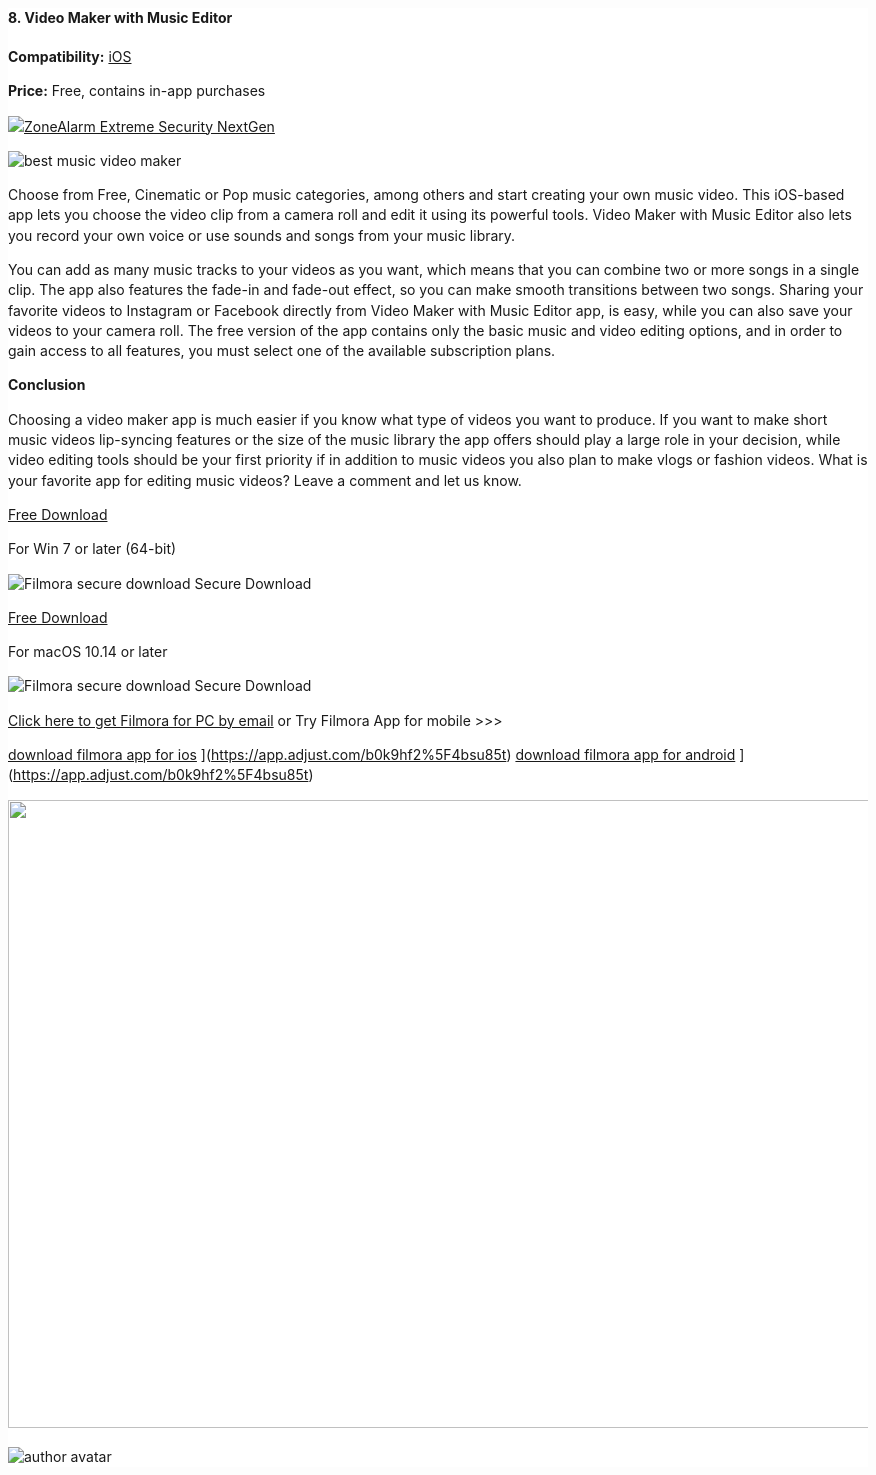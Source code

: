 #### 8. Video Maker with Music Editor

**Compatibility:** [iOS](https://itunes.apple.com/us/app/video-maker-with-music-editor/id1006386292?mt=8)

**Price:**  Free, contains in-app purchases


<a href="https://estore.zonealarm.com/order/checkout.php?PRODS=36245101&QTY=1&AFFILIATE=108875&CART=1"><img src="https://sc1.checkpoint.com/sc1/za/images/boxes/zang_box_trust.png" border="0">ZoneAlarm Extreme Security NextGen</a>

![ best music video maker](https://images.wondershare.com/filmora/article-images/video-maker-with-music-editor.jpg)

Choose from Free, Cinematic or Pop music categories, among others and start creating your own music video. This iOS-based app lets you choose the video clip from a camera roll and edit it using its powerful tools. Video Maker with Music Editor also lets you record your own voice or use sounds and songs from your music library.

You can add as many music tracks to your videos as you want, which means that you can combine two or more songs in a single clip. The app also features the fade-in and fade-out effect, so you can make smooth transitions between two songs. Sharing your favorite videos to Instagram or Facebook directly from Video Maker with Music Editor app, is easy, while you can also save your videos to your camera roll. The free version of the app contains only the basic music and video editing options, and in order to gain access to all features, you must select one of the available subscription plans.

**Conclusion**

Choosing a video maker app is much easier if you know what type of videos you want to produce. If you want to make short music videos lip-syncing features or the size of the music library the app offers should play a large role in your decision, while video editing tools should be your first priority if in addition to music videos you also plan to make vlogs or fashion videos. What is your favorite app for editing music videos? Leave a comment and let us know.

[Free Download](https://tools.techidaily.com/wondershare/filmora/download/)

For Win 7 or later (64-bit)

![Filmora secure download](https://images.wondershare.com/filmora/images/store/secure.png) Secure Download

[Free Download](https://tools.techidaily.com/wondershare/filmora/download/)

For macOS 10.14 or later

![Filmora secure download](https://images.wondershare.com/filmora/images/store/secure.png) Secure Download

[Click here to get Filmora for PC by email](https://tools.techidaily.com/wondershare/filmora/download/)
or Try Filmora App for mobile >>>

[download filmora app for ios](https://images.wondershare.com/filmorago/article-common/app_store.svg) ](https://app.adjust.com/b0k9hf2%5F4bsu85t) [download filmora app for android](https://images.wondershare.com/filmorago/article-common/google_play.svg) ](https://app.adjust.com/b0k9hf2%5F4bsu85t)


<a href="https://thefitville.pxf.io/c/5597632/1526796/15852" target="_top" id="1526796"><img src="//a.impactradius-go.com/display-ad/15852-1526796" border="0" alt="" width="1200" height="628"/></a><img height="0" width="0" src="https://imp.pxf.io/i/5597632/1526796/15852" style="position:absolute;visibility:hidden;" border="0" />

![author avatar](https://images.wondershare.com/filmora/article-images/ollie-mattison.jpg)
